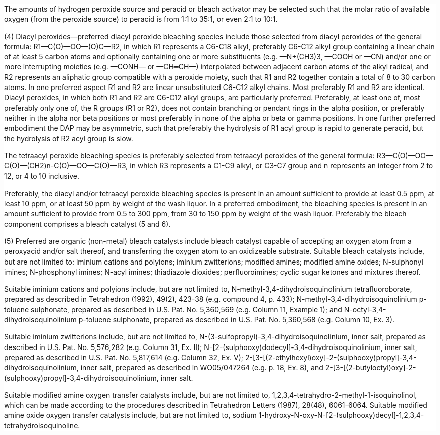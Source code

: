 The amounts of hydrogen peroxide source and peracid or bleach activator may be selected such that the molar ratio of available oxygen (from the peroxide source) to peracid is from 1:1 to 35:1, or even 2:1 to 10:1.

(4) Diacyl peroxides—preferred diacyl peroxide bleaching species include those selected from diacyl peroxides of the general formula: R1—C(O)—OO—(O)C—R2, in which R1 represents a C6-C18 alkyl, preferably C6-C12 alkyl group containing a linear chain of at least 5 carbon atoms and optionally containing one or more substituents (e.g. —N+(CH3)3, —COOH or —CN) and/or one or more interrupting moieties (e.g. —CONH— or —CH═CH—) interpolated between adjacent carbon atoms of the alkyl radical, and R2 represents an aliphatic group compatible with a peroxide moiety, such that R1 and R2 together contain a total of 8 to 30 carbon atoms. In one preferred aspect R1 and R2 are linear unsubstituted C6-C12 alkyl chains. Most preferably R1 and R2 are identical. Diacyl peroxides, in which both R1 and R2 are C6-C12 alkyl groups, are particularly preferred. Preferably, at least one of, most preferably only one of, the R groups (R1 or R2), does not contain branching or pendant rings in the alpha position, or preferably neither in the alpha nor beta positions or most preferably in none of the alpha or beta or gamma positions. In one further preferred embodiment the DAP may be asymmetric, such that preferably the hydrolysis of R1 acyl group is rapid to generate peracid, but the hydrolysis of R2 acyl group is slow.

The tetraacyl peroxide bleaching species is preferably selected from tetraacyl peroxides of the general formula: R3—C(O)—OO—C(O)—(CH2)n-C(O)—OO—C(O)—R3, in which R3 represents a C1-C9 alkyl, or C3-C7 group and n represents an integer from 2 to 12, or 4 to 10 inclusive.

Preferably, the diacyl and/or tetraacyl peroxide bleaching species is present in an amount sufficient to provide at least 0.5 ppm, at least 10 ppm, or at least 50 ppm by weight of the wash liquor. In a preferred embodiment, the bleaching species is present in an amount sufficient to provide from 0.5 to 300 ppm, from 30 to 150 ppm by weight of the wash liquor. Preferably the bleach component comprises a bleach catalyst (5 and 6).

(5) Preferred are organic (non-metal) bleach catalysts include bleach catalyst capable of accepting an oxygen atom from a peroxyacid and/or salt thereof, and transferring the oxygen atom to an oxidizeable substrate. Suitable bleach catalysts include, but are not limited to: iminium cations and polyions; iminium zwitterions; modified amines; modified amine oxides; N-sulphonyl imines; N-phosphonyl imines; N-acyl imines; thiadiazole dioxides; perfluoroimines; cyclic sugar ketones and mixtures thereof.

Suitable iminium cations and polyions include, but are not limited to, N-methyl-3,4-dihydroisoquinolinium tetrafluoroborate, prepared as described in Tetrahedron (1992), 49(2), 423-38 (e.g. compound 4, p. 433); N-methyl-3,4-dihydroisoquinolinium p-toluene sulphonate, prepared as described in U.S. Pat. No. 5,360,569 (e.g. Column 11, Example 1); and N-octyl-3,4-dihydroisoquinolinium p-toluene sulphonate, prepared as described in U.S. Pat. No. 5,360,568 (e.g. Column 10, Ex. 3).

Suitable iminium zwitterions include, but are not limited to, N-(3-sulfopropyl)-3,4-dihydroisoquinolinium, inner salt, prepared as described in U.S. Pat. No. 5,576,282 (e.g. Column 31, Ex. II); N-[2-(sulphooxy)dodecyl]-3,4-dihydroisoquinolinium, inner salt, prepared as described in U.S. Pat. No. 5,817,614 (e.g. Column 32, Ex. V); 2-[3-[(2-ethylhexyl)oxy]-2-(sulphooxy)propyl]-3,4-dihydroisoquinolinium, inner salt, prepared as described in WO05/047264 (e.g. p. 18, Ex. 8), and 2-[3-[(2-butyloctyl)oxy]-2-(sulphooxy)propyl]-3,4-dihydroisoquinolinium, inner salt.

Suitable modified amine oxygen transfer catalysts include, but are not limited to, 1,2,3,4-tetrahydro-2-methyl-1-isoquinolinol, which can be made according to the procedures described in Tetrahedron Letters (1987), 28(48), 6061-6064. Suitable modified amine oxide oxygen transfer catalysts include, but are not limited to, sodium 1-hydroxy-N-oxy-N-[2-(sulphooxy)decyl]-1,2,3,4-tetrahydroisoquinoline.
